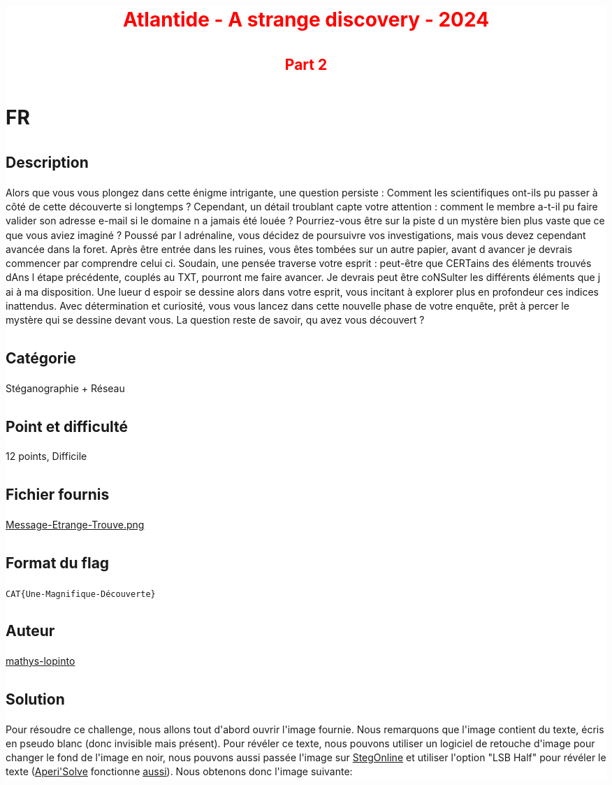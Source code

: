
<h1 style="text-align: center;color: #ff0000;">Atlantide - A strange discovery - 2024</h1>
<h2 style="text-align: center;color: #ff0000;">Part 2</h2>

# FR

## Description

Alors que vous vous plongez dans cette énigme intrigante, une question persiste : Comment les scientifiques ont-ils pu passer à côté de cette découverte si longtemps ? Cependant, un détail troublant capte votre attention : comment le membre a-t-il pu faire valider son adresse e-mail si le domaine n a jamais été louée ? Pourriez-vous être sur la piste d un mystère bien plus vaste que ce que vous aviez imaginé ? Poussé par l adrénaline, vous décidez de poursuivre vos investigations, mais vous devez cependant avancée dans la foret. Après être entrée dans les ruines, vous êtes tombées sur un autre papier, avant d avancer je devrais commencer par comprendre celui ci.
Soudain, une pensée traverse votre esprit : peut-être que CERTains des éléments trouvés dAns l étape précédente, couplés au TXT, pourront me faire avancer. Je devrais peut être coNSulter les différents éléments que j ai à ma disposition.
Une lueur d espoir se dessine alors dans votre esprit, vous incitant à explorer plus en profondeur ces indices inattendus. Avec détermination et curiosité, vous vous lancez dans cette nouvelle phase de votre enquête, prêt à percer le mystère qui se dessine devant vous.
La question reste de savoir, qu avez vous découvert ?

## Catégorie

Stéganographie + Réseau

## Point et difficulté

12 points, Difficile

## Fichier fournis

[Message-Etrange-Trouve.png](https://github.com/mathys-lopinto/CatTheQuest2024_Write-Up/blob/main/Atlantide%20-%20A%20strange%20discovery/Message-Etrange-Trouve.png)

## Format du flag

``CAT{Une-Magnifique-Découverte}``

## Auteur

[mathys-lopinto](https://github.com/mathys-lopinto)

## Solution

Pour résoudre ce challenge, nous allons tout d'abord ouvrir l'image fournie. Nous remarquons que l'image contient du texte, écris en pseudo blanc (donc invisible mais présent). Pour révéler ce texte, nous pouvons utiliser un logiciel de retouche d'image pour changer le fond de l'image en noir, nous pouvons aussi passée l'image sur [StegOnline](https://www.georgeom.net/StegOnline) et utiliser l'option "LSB Half" pour révéler le texte ([Aperi'Solve](https://www.aperisolve.com/) fonctionne [aussi](https://www.aperisolve.com/413a7be4a50cd61c1ee75e53148b24e7)).
Nous obtenons donc l'image suivante: